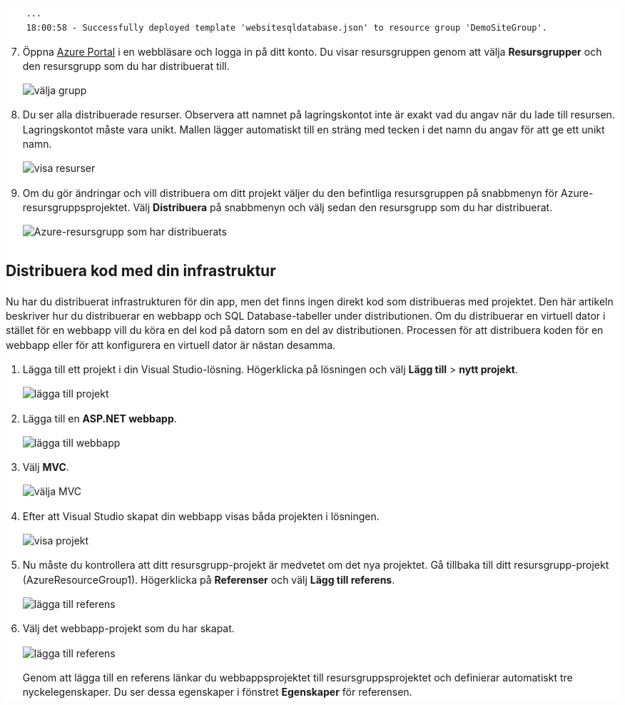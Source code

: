         ... 
        18:00:58 - Successfully deployed template 'websitesqldatabase.json' to resource group 'DemoSiteGroup'.
7. Öppna [Azure Portal](https://portal.azure.com/) i en webbläsare och logga in på ditt konto. Du visar resursgruppen genom att välja **Resursgrupper** och den resursgrupp som du har distribuerat till.
   
    ![välja grupp](./media/vs-azure-tools-resource-groups-deployment-projects-create-deploy/select-group.png)
8. Du ser alla distribuerade resurser. Observera att namnet på lagringskontot inte är exakt vad du angav när du lade till resursen. Lagringskontot måste vara unikt. Mallen lägger automatiskt till en sträng med tecken i det namn du angav för att ge ett unikt namn. 
   
    ![visa resurser](./media/vs-azure-tools-resource-groups-deployment-projects-create-deploy/show-deployed-resources.png)
9. Om du gör ändringar och vill distribuera om ditt projekt väljer du den befintliga resursgruppen på snabbmenyn för Azure-resursgruppsprojektet. Välj **Distribuera** på snabbmenyn och välj sedan den resursgrupp som du har distribuerat.
   
    ![Azure-resursgrupp som har distribuerats](./media/vs-azure-tools-resource-groups-deployment-projects-create-deploy/redeploy.png)

## <a name="deploy-code-with-your-infrastructure"></a>Distribuera kod med din infrastruktur
Nu har du distribuerat infrastrukturen för din app, men det finns ingen direkt kod som distribueras med projektet. Den här artikeln beskriver hur du distribuerar en webbapp och SQL Database-tabeller under distributionen. Om du distribuerar en virtuell dator i stället för en webbapp vill du köra en del kod på datorn som en del av distributionen. Processen för att distribuera koden för en webbapp eller för att konfigurera en virtuell dator är nästan desamma.

1. Lägga till ett projekt i din Visual Studio-lösning. Högerklicka på lösningen och välj **Lägg till** > **nytt projekt**.
   
    ![lägga till projekt](./media/vs-azure-tools-resource-groups-deployment-projects-create-deploy/add-project.png)
2. Lägga till en **ASP.NET webbapp**. 
   
    ![lägga till webbapp](./media/vs-azure-tools-resource-groups-deployment-projects-create-deploy/add-app.png)
3. Välj **MVC**.
   
    ![välja MVC](./media/vs-azure-tools-resource-groups-deployment-projects-create-deploy/select-mvc.png)
4. Efter att Visual Studio skapat din webbapp visas båda projekten i lösningen.
   
    ![visa projekt](./media/vs-azure-tools-resource-groups-deployment-projects-create-deploy/show-projects.png)
5. Nu måste du kontrollera att ditt resursgrupp-projekt är medvetet om det nya projektet. Gå tillbaka till ditt resursgrupp-projekt (AzureResourceGroup1). Högerklicka på **Referenser** och välj **Lägg till referens**.
   
    ![lägga till referens](./media/vs-azure-tools-resource-groups-deployment-projects-create-deploy/add-new-reference.png)
6. Välj det webbapp-projekt som du har skapat.
   
    ![lägga till referens](./media/vs-azure-tools-resource-groups-deployment-projects-create-deploy/add-reference.png)
   
    Genom att lägga till en referens länkar du webbappsprojektet till resursgruppsprojektet och definierar automatiskt tre nyckelegenskaper. Du ser dessa egenskaper i fönstret **Egenskaper** för referensen.
   